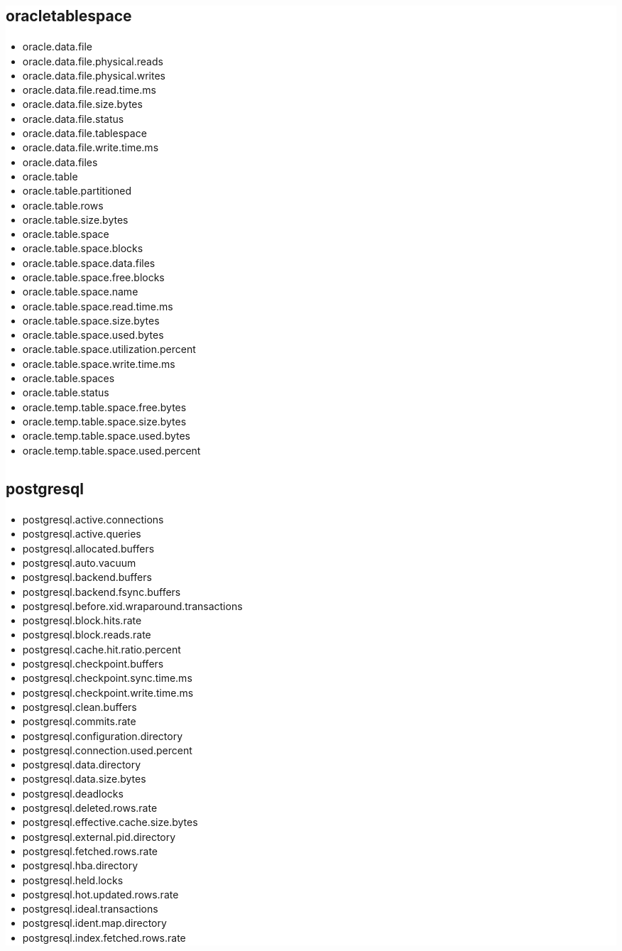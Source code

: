## oracletablespace
- oracle.data.file
- oracle.data.file.physical.reads
- oracle.data.file.physical.writes
- oracle.data.file.read.time.ms
- oracle.data.file.size.bytes
- oracle.data.file.status
- oracle.data.file.tablespace
- oracle.data.file.write.time.ms
- oracle.data.files
- oracle.table
- oracle.table.partitioned
- oracle.table.rows
- oracle.table.size.bytes
- oracle.table.space
- oracle.table.space.blocks
- oracle.table.space.data.files
- oracle.table.space.free.blocks
- oracle.table.space.name
- oracle.table.space.read.time.ms
- oracle.table.space.size.bytes
- oracle.table.space.used.bytes
- oracle.table.space.utilization.percent
- oracle.table.space.write.time.ms
- oracle.table.spaces
- oracle.table.status
- oracle.temp.table.space.free.bytes
- oracle.temp.table.space.size.bytes
- oracle.temp.table.space.used.bytes
- oracle.temp.table.space.used.percent

## postgresql
- postgresql.active.connections
- postgresql.active.queries
- postgresql.allocated.buffers
- postgresql.auto.vacuum
- postgresql.backend.buffers
- postgresql.backend.fsync.buffers
- postgresql.before.xid.wraparound.transactions
- postgresql.block.hits.rate
- postgresql.block.reads.rate
- postgresql.cache.hit.ratio.percent
- postgresql.checkpoint.buffers
- postgresql.checkpoint.sync.time.ms
- postgresql.checkpoint.write.time.ms
- postgresql.clean.buffers
- postgresql.commits.rate
- postgresql.configuration.directory
- postgresql.connection.used.percent
- postgresql.data.directory
- postgresql.data.size.bytes
- postgresql.deadlocks
- postgresql.deleted.rows.rate
- postgresql.effective.cache.size.bytes
- postgresql.external.pid.directory
- postgresql.fetched.rows.rate
- postgresql.hba.directory
- postgresql.held.locks
- postgresql.hot.updated.rows.rate
- postgresql.ideal.transactions
- postgresql.ident.map.directory
- postgresql.index.fetched.rows.rate